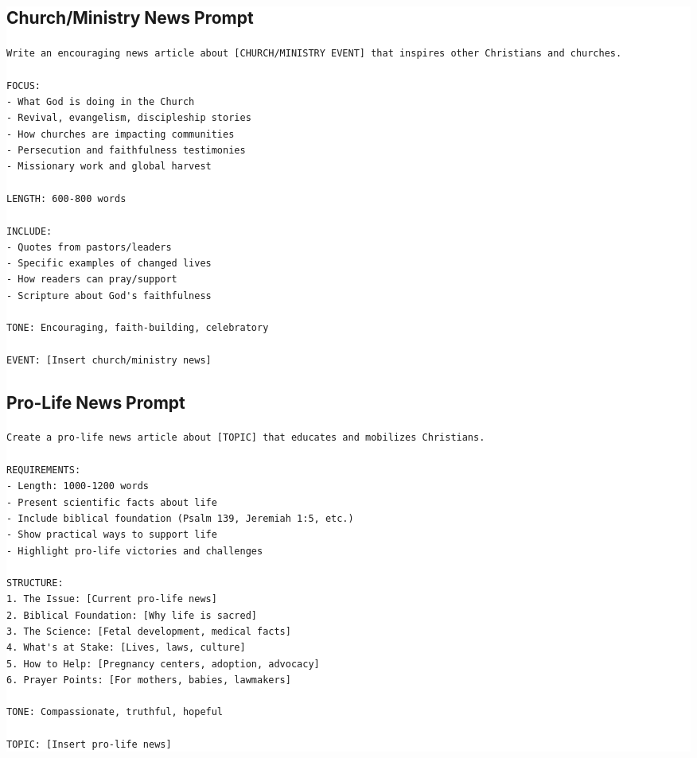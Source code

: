 ## Church/Ministry News Prompt

```
Write an encouraging news article about [CHURCH/MINISTRY EVENT] that inspires other Christians and churches.

FOCUS:
- What God is doing in the Church
- Revival, evangelism, discipleship stories
- How churches are impacting communities
- Persecution and faithfulness testimonies
- Missionary work and global harvest

LENGTH: 600-800 words

INCLUDE:
- Quotes from pastors/leaders
- Specific examples of changed lives
- How readers can pray/support
- Scripture about God's faithfulness

TONE: Encouraging, faith-building, celebratory

EVENT: [Insert church/ministry news]
```

## Pro-Life News Prompt

```
Create a pro-life news article about [TOPIC] that educates and mobilizes Christians.

REQUIREMENTS:
- Length: 1000-1200 words
- Present scientific facts about life
- Include biblical foundation (Psalm 139, Jeremiah 1:5, etc.)
- Show practical ways to support life
- Highlight pro-life victories and challenges

STRUCTURE:
1. The Issue: [Current pro-life news]
2. Biblical Foundation: [Why life is sacred]
3. The Science: [Fetal development, medical facts]
4. What's at Stake: [Lives, laws, culture]
5. How to Help: [Pregnancy centers, adoption, advocacy]
6. Prayer Points: [For mothers, babies, lawmakers]

TONE: Compassionate, truthful, hopeful

TOPIC: [Insert pro-life news]
```
